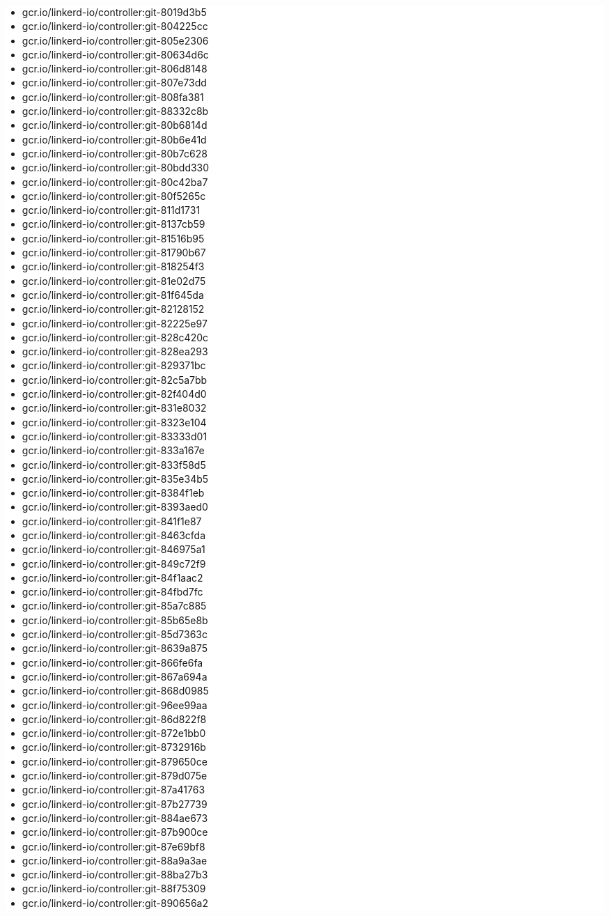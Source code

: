 - gcr.io/linkerd-io/controller:git-8019d3b5
- gcr.io/linkerd-io/controller:git-804225cc
- gcr.io/linkerd-io/controller:git-805e2306
- gcr.io/linkerd-io/controller:git-80634d6c
- gcr.io/linkerd-io/controller:git-806d8148
- gcr.io/linkerd-io/controller:git-807e73dd
- gcr.io/linkerd-io/controller:git-808fa381
- gcr.io/linkerd-io/controller:git-88332c8b
- gcr.io/linkerd-io/controller:git-80b6814d
- gcr.io/linkerd-io/controller:git-80b6e41d
- gcr.io/linkerd-io/controller:git-80b7c628
- gcr.io/linkerd-io/controller:git-80bdd330
- gcr.io/linkerd-io/controller:git-80c42ba7
- gcr.io/linkerd-io/controller:git-80f5265c
- gcr.io/linkerd-io/controller:git-811d1731
- gcr.io/linkerd-io/controller:git-8137cb59
- gcr.io/linkerd-io/controller:git-81516b95
- gcr.io/linkerd-io/controller:git-81790b67
- gcr.io/linkerd-io/controller:git-818254f3
- gcr.io/linkerd-io/controller:git-81e02d75
- gcr.io/linkerd-io/controller:git-81f645da
- gcr.io/linkerd-io/controller:git-82128152
- gcr.io/linkerd-io/controller:git-82225e97
- gcr.io/linkerd-io/controller:git-828c420c
- gcr.io/linkerd-io/controller:git-828ea293
- gcr.io/linkerd-io/controller:git-829371bc
- gcr.io/linkerd-io/controller:git-82c5a7bb
- gcr.io/linkerd-io/controller:git-82f404d0
- gcr.io/linkerd-io/controller:git-831e8032
- gcr.io/linkerd-io/controller:git-8323e104
- gcr.io/linkerd-io/controller:git-83333d01
- gcr.io/linkerd-io/controller:git-833a167e
- gcr.io/linkerd-io/controller:git-833f58d5
- gcr.io/linkerd-io/controller:git-835e34b5
- gcr.io/linkerd-io/controller:git-8384f1eb
- gcr.io/linkerd-io/controller:git-8393aed0
- gcr.io/linkerd-io/controller:git-841f1e87
- gcr.io/linkerd-io/controller:git-8463cfda
- gcr.io/linkerd-io/controller:git-846975a1
- gcr.io/linkerd-io/controller:git-849c72f9
- gcr.io/linkerd-io/controller:git-84f1aac2
- gcr.io/linkerd-io/controller:git-84fbd7fc
- gcr.io/linkerd-io/controller:git-85a7c885
- gcr.io/linkerd-io/controller:git-85b65e8b
- gcr.io/linkerd-io/controller:git-85d7363c
- gcr.io/linkerd-io/controller:git-8639a875
- gcr.io/linkerd-io/controller:git-866fe6fa
- gcr.io/linkerd-io/controller:git-867a694a
- gcr.io/linkerd-io/controller:git-868d0985
- gcr.io/linkerd-io/controller:git-96ee99aa
- gcr.io/linkerd-io/controller:git-86d822f8
- gcr.io/linkerd-io/controller:git-872e1bb0
- gcr.io/linkerd-io/controller:git-8732916b
- gcr.io/linkerd-io/controller:git-879650ce
- gcr.io/linkerd-io/controller:git-879d075e
- gcr.io/linkerd-io/controller:git-87a41763
- gcr.io/linkerd-io/controller:git-87b27739
- gcr.io/linkerd-io/controller:git-884ae673
- gcr.io/linkerd-io/controller:git-87b900ce
- gcr.io/linkerd-io/controller:git-87e69bf8
- gcr.io/linkerd-io/controller:git-88a9a3ae
- gcr.io/linkerd-io/controller:git-88ba27b3
- gcr.io/linkerd-io/controller:git-88f75309
- gcr.io/linkerd-io/controller:git-890656a2